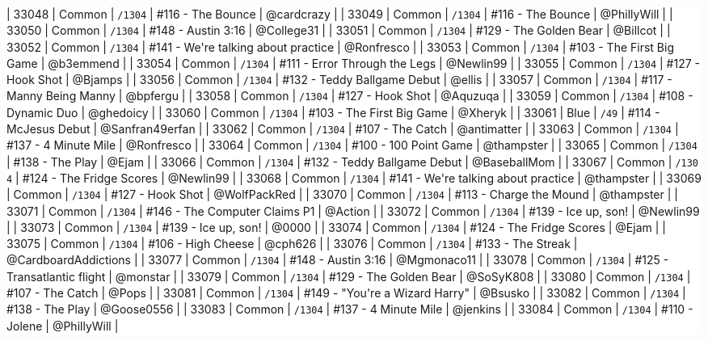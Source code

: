 | 33048 | Common | `/1304` | #116 - The Bounce  | \@cardcrazy |
| 33049 | Common | `/1304` | #116 - The Bounce  | \@PhillyWill |
| 33050 | Common | `/1304` | #148 - Austin 3:16 | \@College31 |
| 33051 | Common | `/1304` | #129 - The Golden Bear | \@Billcot |
| 33052 | Common | `/1304` | #141 - We&#039;re talking about practice | \@Ronfresco |
| 33053 | Common | `/1304` | #103 - The First Big Game  | \@b3emmend |
| 33054 | Common | `/1304` | #111 - Error Through the Legs | \@Newlin99 |
| 33055 | Common | `/1304` | #127 - Hook Shot | \@Bjamps |
| 33056 | Common | `/1304` | #132 - Teddy Ballgame Debut | \@ellis |
| 33057 | Common | `/1304` | #117 - Manny Being Manny | \@bpfergu |
| 33058 | Common | `/1304` | #127 - Hook Shot | \@Aquzuqa |
| 33059 | Common | `/1304` | #108 - Dynamic Duo | \@ghedoicy |
| 33060 | Common | `/1304` | #103 - The First Big Game  | \@Xheryk |
| 33061 | Blue | `/49` | #114 - McJesus Debut | \@Sanfran49erfan |
| 33062 | Common | `/1304` | #107 - The Catch | \@antimatter |
| 33063 | Common | `/1304` | #137 - 4 Minute Mile | \@Ronfresco |
| 33064 | Common | `/1304` | #100 - 100 Point Game | \@thampster |
| 33065 | Common | `/1304` | #138 - The Play | \@Ejam |
| 33066 | Common | `/1304` | #132 - Teddy Ballgame Debut | \@BaseballMom |
| 33067 | Common | `/1304` | #124 - The Fridge Scores | \@Newlin99 |
| 33068 | Common | `/1304` | #141 - We&#039;re talking about practice | \@thampster |
| 33069 | Common | `/1304` | #127 - Hook Shot | \@WolfPackRed |
| 33070 | Common | `/1304` | #113 - Charge the Mound | \@thampster |
| 33071 | Common | `/1304` | #146 - The Computer Claims P1 | \@Action |
| 33072 | Common | `/1304` | #139 - Ice up, son! | \@Newlin99 |
| 33073 | Common | `/1304` | #139 - Ice up, son! | \@0000 |
| 33074 | Common | `/1304` | #124 - The Fridge Scores | \@Ejam |
| 33075 | Common | `/1304` | #106 - High Cheese  | \@cph626 |
| 33076 | Common | `/1304` | #133 - The Streak | \@CardboardAddictions |
| 33077 | Common | `/1304` | #148 - Austin 3:16 | \@Mgmonaco11 |
| 33078 | Common | `/1304` | #125 - Transatlantic flight | \@monstar |
| 33079 | Common | `/1304` | #129 - The Golden Bear | \@SoSyK808 |
| 33080 | Common | `/1304` | #107 - The Catch | \@Pops |
| 33081 | Common | `/1304` | #149 - &quot;You&#039;re a Wizard Harry&quot; | \@Bsusko |
| 33082 | Common | `/1304` | #138 - The Play | \@Goose0556 |
| 33083 | Common | `/1304` | #137 - 4 Minute Mile | \@jenkins |
| 33084 | Common | `/1304` | #110 - Jolene | \@PhillyWill |